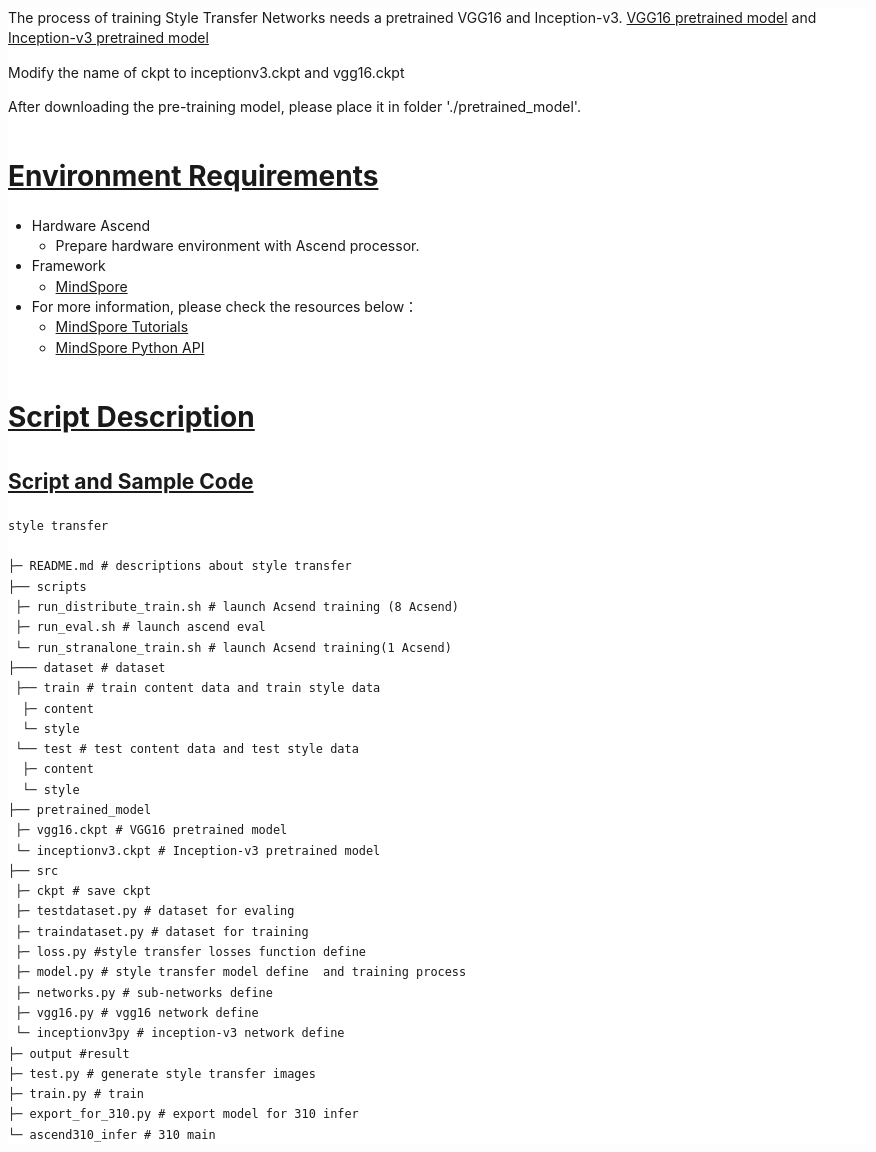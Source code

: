 The process of training Style Transfer Networks needs a pretrained VGG16 and  Inception-v3.
[VGG16 pretrained model](https://download.mindspore.cn/model_zoo/r1.2/vgg16_ascend_v120_imagenet2012_official_cv_bs32_acc73/) and [Inception-v3 pretrained model](https://download.mindspore.cn/model_zoo/r1.2/inceptionv3_ascend_v120_imagenet2012_official_cv_bs128_acc78/)

Modify the name of ckpt to inceptionv3.ckpt and vgg16.ckpt

After downloading the pre-training model, please place it in folder './pretrained_model'.

# [Environment Requirements](#contents)

- Hardware Ascend
    - Prepare hardware environment with Ascend processor.
- Framework
    - [MindSpore](https://www.mindspore.cn/install/en)
- For more information, please check the resources below：
    - [MindSpore Tutorials](https://www.mindspore.cn/tutorials/en/r1.9/index.html)
    - [MindSpore Python API](https://www.mindspore.cn/docs/en/r1.9/index.html)

# [Script Description](#contents)

## [Script and Sample Code](#contents)

```shell
style transfer

├─ README.md # descriptions about style transfer
├── scripts  
 ├─ run_distribute_train.sh # launch Acsend training (8 Acsend)
 ├─ run_eval.sh # launch ascend eval
 └─ run_stranalone_train.sh # launch Acsend training(1 Acsend)
├─── dataset # dataset
 ├── train # train content data and train style data
  ├─ content
  └─ style
 └── test # test content data and test style data
  ├─ content
  └─ style
├── pretrained_model  
 ├─ vgg16.ckpt # VGG16 pretrained model
 └─ inceptionv3.ckpt # Inception-v3 pretrained model
├── src
 ├─ ckpt # save ckpt  
 ├─ testdataset.py # dataset for evaling  
 ├─ traindataset.py # dataset for training
 ├─ loss.py #style transfer losses function define
 ├─ model.py # style transfer model define  and training process
 ├─ networks.py # sub-networks define  
 ├─ vgg16.py # vgg16 network define  
 └─ inceptionv3py # inception-v3 network define  
├─ output #result
├─ test.py # generate style transfer images
├─ train.py # train
├─ export_for_310.py # export model for 310 infer
└─ ascend310_infer # 310 main
```

